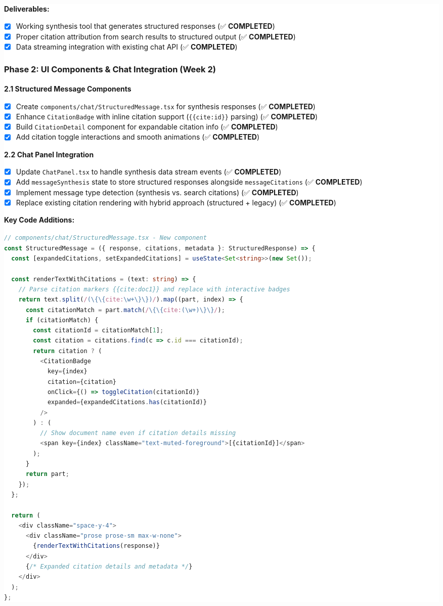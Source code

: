 **Deliverables:**
- [x] Working synthesis tool that generates structured responses (✅ **COMPLETED**)
- [x] Proper citation attribution from search results to structured output (✅ **COMPLETED**)
- [x] Data streaming integration with existing chat API (✅ **COMPLETED**)

### Phase 2: UI Components & Chat Integration (Week 2)

**2.1 Structured Message Components**
- [x] Create `components/chat/StructuredMessage.tsx` for synthesis responses (✅ **COMPLETED**)
- [x] Enhance `CitationBadge` with inline citation support (`{{cite:id}}` parsing) (✅ **COMPLETED**)
- [x] Build `CitationDetail` component for expandable citation info (✅ **COMPLETED**)
- [x] Add citation toggle interactions and smooth animations (✅ **COMPLETED**)

**2.2 Chat Panel Integration**
- [x] Update `ChatPanel.tsx` to handle synthesis data stream events (✅ **COMPLETED**)
- [x] Add `messageSynthesis` state to store structured responses alongside `messageCitations` (✅ **COMPLETED**)
- [x] Implement message type detection (synthesis vs. search citations) (✅ **COMPLETED**)
- [x] Replace existing citation rendering with hybrid approach (structured + legacy) (✅ **COMPLETED**)

**Key Code Additions:**
```typescript
// components/chat/StructuredMessage.tsx - New component
const StructuredMessage = ({ response, citations, metadata }: StructuredResponse) => {
  const [expandedCitations, setExpandedCitations] = useState<Set<string>>(new Set());
  
  const renderTextWithCitations = (text: string) => {
    // Parse citation markers {{cite:doc1}} and replace with interactive badges
    return text.split(/(\{\{cite:\w+\}\})/).map((part, index) => {
      const citationMatch = part.match(/\{\{cite:(\w+)\}\}/);
      if (citationMatch) {
        const citationId = citationMatch[1];
        const citation = citations.find(c => c.id === citationId);
        return citation ? (
          <CitationBadge 
            key={index}
            citation={citation} 
            onClick={() => toggleCitation(citationId)}
            expanded={expandedCitations.has(citationId)}
          />
        ) : (
          // Show document name even if citation details missing
          <span key={index} className="text-muted-foreground">[{citationId}]</span>
        );
      }
      return part;
    });
  };

  return (
    <div className="space-y-4">
      <div className="prose prose-sm max-w-none">
        {renderTextWithCitations(response)}
      </div>
      {/* Expanded citation details and metadata */}
    </div>
  );
};
```
